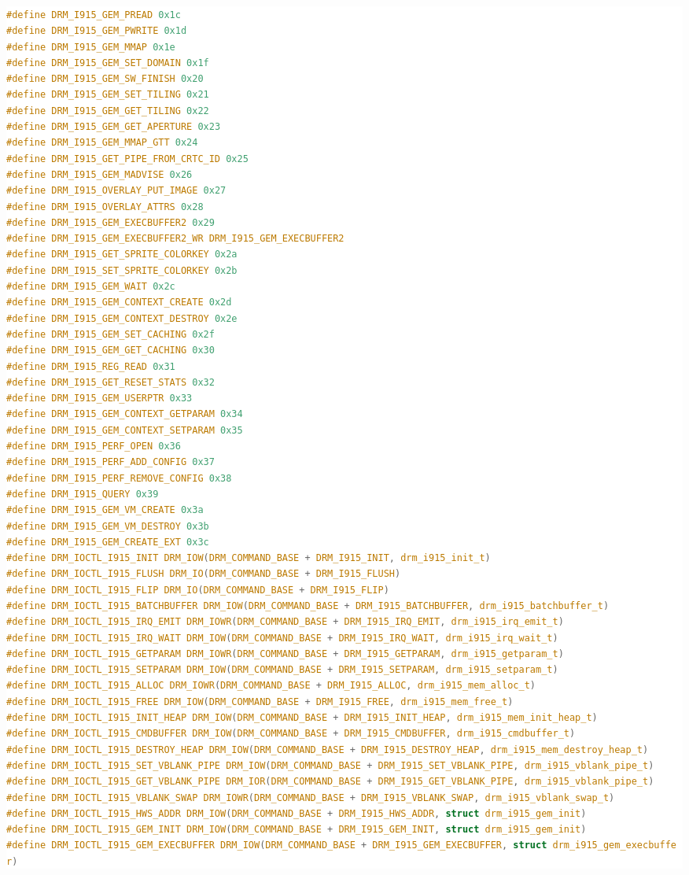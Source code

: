 ```c
#define DRM_I915_GEM_PREAD 0x1c
#define DRM_I915_GEM_PWRITE 0x1d
#define DRM_I915_GEM_MMAP 0x1e
#define DRM_I915_GEM_SET_DOMAIN 0x1f
#define DRM_I915_GEM_SW_FINISH 0x20
#define DRM_I915_GEM_SET_TILING 0x21
#define DRM_I915_GEM_GET_TILING 0x22
#define DRM_I915_GEM_GET_APERTURE 0x23
#define DRM_I915_GEM_MMAP_GTT 0x24
#define DRM_I915_GET_PIPE_FROM_CRTC_ID 0x25
#define DRM_I915_GEM_MADVISE 0x26
#define DRM_I915_OVERLAY_PUT_IMAGE 0x27
#define DRM_I915_OVERLAY_ATTRS 0x28
#define DRM_I915_GEM_EXECBUFFER2 0x29
#define DRM_I915_GEM_EXECBUFFER2_WR DRM_I915_GEM_EXECBUFFER2
#define DRM_I915_GET_SPRITE_COLORKEY 0x2a
#define DRM_I915_SET_SPRITE_COLORKEY 0x2b
#define DRM_I915_GEM_WAIT 0x2c
#define DRM_I915_GEM_CONTEXT_CREATE 0x2d
#define DRM_I915_GEM_CONTEXT_DESTROY 0x2e
#define DRM_I915_GEM_SET_CACHING 0x2f
#define DRM_I915_GEM_GET_CACHING 0x30
#define DRM_I915_REG_READ 0x31
#define DRM_I915_GET_RESET_STATS 0x32
#define DRM_I915_GEM_USERPTR 0x33
#define DRM_I915_GEM_CONTEXT_GETPARAM 0x34
#define DRM_I915_GEM_CONTEXT_SETPARAM 0x35
#define DRM_I915_PERF_OPEN 0x36
#define DRM_I915_PERF_ADD_CONFIG 0x37
#define DRM_I915_PERF_REMOVE_CONFIG 0x38
#define DRM_I915_QUERY 0x39
#define DRM_I915_GEM_VM_CREATE 0x3a
#define DRM_I915_GEM_VM_DESTROY 0x3b
#define DRM_I915_GEM_CREATE_EXT 0x3c
#define DRM_IOCTL_I915_INIT DRM_IOW(DRM_COMMAND_BASE + DRM_I915_INIT, drm_i915_init_t)
#define DRM_IOCTL_I915_FLUSH DRM_IO(DRM_COMMAND_BASE + DRM_I915_FLUSH)
#define DRM_IOCTL_I915_FLIP DRM_IO(DRM_COMMAND_BASE + DRM_I915_FLIP)
#define DRM_IOCTL_I915_BATCHBUFFER DRM_IOW(DRM_COMMAND_BASE + DRM_I915_BATCHBUFFER, drm_i915_batchbuffer_t)
#define DRM_IOCTL_I915_IRQ_EMIT DRM_IOWR(DRM_COMMAND_BASE + DRM_I915_IRQ_EMIT, drm_i915_irq_emit_t)
#define DRM_IOCTL_I915_IRQ_WAIT DRM_IOW(DRM_COMMAND_BASE + DRM_I915_IRQ_WAIT, drm_i915_irq_wait_t)
#define DRM_IOCTL_I915_GETPARAM DRM_IOWR(DRM_COMMAND_BASE + DRM_I915_GETPARAM, drm_i915_getparam_t)
#define DRM_IOCTL_I915_SETPARAM DRM_IOW(DRM_COMMAND_BASE + DRM_I915_SETPARAM, drm_i915_setparam_t)
#define DRM_IOCTL_I915_ALLOC DRM_IOWR(DRM_COMMAND_BASE + DRM_I915_ALLOC, drm_i915_mem_alloc_t)
#define DRM_IOCTL_I915_FREE DRM_IOW(DRM_COMMAND_BASE + DRM_I915_FREE, drm_i915_mem_free_t)
#define DRM_IOCTL_I915_INIT_HEAP DRM_IOW(DRM_COMMAND_BASE + DRM_I915_INIT_HEAP, drm_i915_mem_init_heap_t)
#define DRM_IOCTL_I915_CMDBUFFER DRM_IOW(DRM_COMMAND_BASE + DRM_I915_CMDBUFFER, drm_i915_cmdbuffer_t)
#define DRM_IOCTL_I915_DESTROY_HEAP DRM_IOW(DRM_COMMAND_BASE + DRM_I915_DESTROY_HEAP, drm_i915_mem_destroy_heap_t)
#define DRM_IOCTL_I915_SET_VBLANK_PIPE DRM_IOW(DRM_COMMAND_BASE + DRM_I915_SET_VBLANK_PIPE, drm_i915_vblank_pipe_t)
#define DRM_IOCTL_I915_GET_VBLANK_PIPE DRM_IOR(DRM_COMMAND_BASE + DRM_I915_GET_VBLANK_PIPE, drm_i915_vblank_pipe_t)
#define DRM_IOCTL_I915_VBLANK_SWAP DRM_IOWR(DRM_COMMAND_BASE + DRM_I915_VBLANK_SWAP, drm_i915_vblank_swap_t)
#define DRM_IOCTL_I915_HWS_ADDR DRM_IOW(DRM_COMMAND_BASE + DRM_I915_HWS_ADDR, struct drm_i915_gem_init)
#define DRM_IOCTL_I915_GEM_INIT DRM_IOW(DRM_COMMAND_BASE + DRM_I915_GEM_INIT, struct drm_i915_gem_init)
#define DRM_IOCTL_I915_GEM_EXECBUFFER DRM_IOW(DRM_COMMAND_BASE + DRM_I915_GEM_EXECBUFFER, struct drm_i915_gem_execbuffer)
```